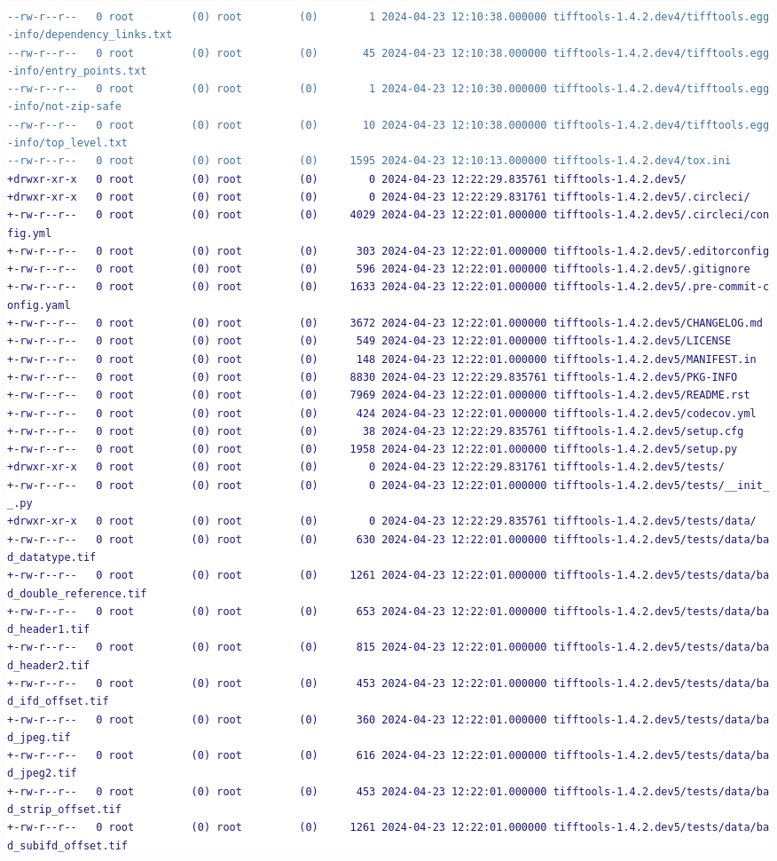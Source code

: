 ```diff
--rw-r--r--   0 root         (0) root         (0)        1 2024-04-23 12:10:38.000000 tifftools-1.4.2.dev4/tifftools.egg-info/dependency_links.txt
--rw-r--r--   0 root         (0) root         (0)       45 2024-04-23 12:10:38.000000 tifftools-1.4.2.dev4/tifftools.egg-info/entry_points.txt
--rw-r--r--   0 root         (0) root         (0)        1 2024-04-23 12:10:30.000000 tifftools-1.4.2.dev4/tifftools.egg-info/not-zip-safe
--rw-r--r--   0 root         (0) root         (0)       10 2024-04-23 12:10:38.000000 tifftools-1.4.2.dev4/tifftools.egg-info/top_level.txt
--rw-r--r--   0 root         (0) root         (0)     1595 2024-04-23 12:10:13.000000 tifftools-1.4.2.dev4/tox.ini
+drwxr-xr-x   0 root         (0) root         (0)        0 2024-04-23 12:22:29.835761 tifftools-1.4.2.dev5/
+drwxr-xr-x   0 root         (0) root         (0)        0 2024-04-23 12:22:29.831761 tifftools-1.4.2.dev5/.circleci/
+-rw-r--r--   0 root         (0) root         (0)     4029 2024-04-23 12:22:01.000000 tifftools-1.4.2.dev5/.circleci/config.yml
+-rw-r--r--   0 root         (0) root         (0)      303 2024-04-23 12:22:01.000000 tifftools-1.4.2.dev5/.editorconfig
+-rw-r--r--   0 root         (0) root         (0)      596 2024-04-23 12:22:01.000000 tifftools-1.4.2.dev5/.gitignore
+-rw-r--r--   0 root         (0) root         (0)     1633 2024-04-23 12:22:01.000000 tifftools-1.4.2.dev5/.pre-commit-config.yaml
+-rw-r--r--   0 root         (0) root         (0)     3672 2024-04-23 12:22:01.000000 tifftools-1.4.2.dev5/CHANGELOG.md
+-rw-r--r--   0 root         (0) root         (0)      549 2024-04-23 12:22:01.000000 tifftools-1.4.2.dev5/LICENSE
+-rw-r--r--   0 root         (0) root         (0)      148 2024-04-23 12:22:01.000000 tifftools-1.4.2.dev5/MANIFEST.in
+-rw-r--r--   0 root         (0) root         (0)     8830 2024-04-23 12:22:29.835761 tifftools-1.4.2.dev5/PKG-INFO
+-rw-r--r--   0 root         (0) root         (0)     7969 2024-04-23 12:22:01.000000 tifftools-1.4.2.dev5/README.rst
+-rw-r--r--   0 root         (0) root         (0)      424 2024-04-23 12:22:01.000000 tifftools-1.4.2.dev5/codecov.yml
+-rw-r--r--   0 root         (0) root         (0)       38 2024-04-23 12:22:29.835761 tifftools-1.4.2.dev5/setup.cfg
+-rw-r--r--   0 root         (0) root         (0)     1958 2024-04-23 12:22:01.000000 tifftools-1.4.2.dev5/setup.py
+drwxr-xr-x   0 root         (0) root         (0)        0 2024-04-23 12:22:29.831761 tifftools-1.4.2.dev5/tests/
+-rw-r--r--   0 root         (0) root         (0)        0 2024-04-23 12:22:01.000000 tifftools-1.4.2.dev5/tests/__init__.py
+drwxr-xr-x   0 root         (0) root         (0)        0 2024-04-23 12:22:29.835761 tifftools-1.4.2.dev5/tests/data/
+-rw-r--r--   0 root         (0) root         (0)      630 2024-04-23 12:22:01.000000 tifftools-1.4.2.dev5/tests/data/bad_datatype.tif
+-rw-r--r--   0 root         (0) root         (0)     1261 2024-04-23 12:22:01.000000 tifftools-1.4.2.dev5/tests/data/bad_double_reference.tif
+-rw-r--r--   0 root         (0) root         (0)      653 2024-04-23 12:22:01.000000 tifftools-1.4.2.dev5/tests/data/bad_header1.tif
+-rw-r--r--   0 root         (0) root         (0)      815 2024-04-23 12:22:01.000000 tifftools-1.4.2.dev5/tests/data/bad_header2.tif
+-rw-r--r--   0 root         (0) root         (0)      453 2024-04-23 12:22:01.000000 tifftools-1.4.2.dev5/tests/data/bad_ifd_offset.tif
+-rw-r--r--   0 root         (0) root         (0)      360 2024-04-23 12:22:01.000000 tifftools-1.4.2.dev5/tests/data/bad_jpeg.tif
+-rw-r--r--   0 root         (0) root         (0)      616 2024-04-23 12:22:01.000000 tifftools-1.4.2.dev5/tests/data/bad_jpeg2.tif
+-rw-r--r--   0 root         (0) root         (0)      453 2024-04-23 12:22:01.000000 tifftools-1.4.2.dev5/tests/data/bad_strip_offset.tif
+-rw-r--r--   0 root         (0) root         (0)     1261 2024-04-23 12:22:01.000000 tifftools-1.4.2.dev5/tests/data/bad_subifd_offset.tif
```